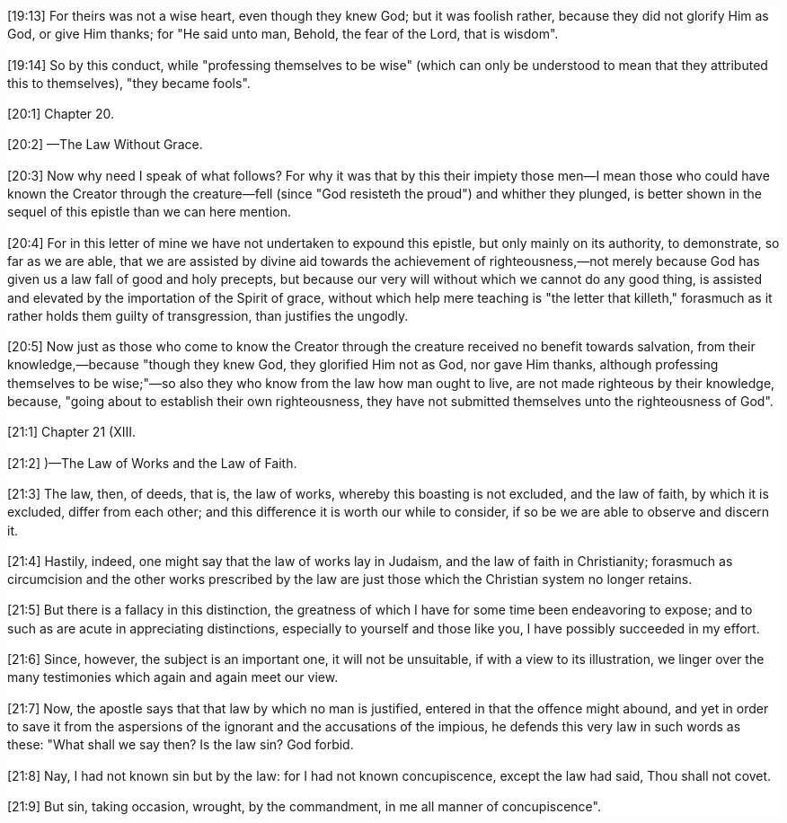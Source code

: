 [19:13] For theirs was not a wise heart, even though they knew God; but it was foolish rather, because they did not glorify Him as God, or give Him thanks; for "He said unto man, Behold, the fear of the Lord, that is wisdom".

[19:14] So by this conduct, while "professing themselves to be wise" (which can only be understood to mean that they attributed this to themselves), "they became fools".

[20:1] Chapter 20.

[20:2] —The Law Without Grace.

[20:3] Now why need I speak of what follows? For why it was that by this their impiety those men—I mean those who could have known the Creator through the creature—fell (since "God resisteth the proud") and whither they plunged, is better shown in the sequel of this epistle than we can here mention.

[20:4] For in this letter of mine we have not undertaken to expound this epistle, but only mainly on its authority, to demonstrate, so far as we are able, that we are assisted by divine aid towards the achievement of righteousness,—not merely because God has given us a law fall of good and holy precepts, but because our very will without which we cannot do any good thing, is assisted and elevated by the importation of the Spirit of grace, without which help mere teaching is "the letter that killeth," forasmuch as it rather holds them guilty of transgression, than justifies the ungodly.

[20:5] Now just as those who come to know the Creator through the creature received no benefit towards salvation, from their knowledge,—because "though they knew God, they glorified Him not as God, nor gave Him thanks, although professing themselves to be wise;"—so also they who know from the law how man ought to live, are not made righteous by their knowledge, because, "going about to establish their own righteousness, they have not submitted themselves unto the righteousness of God".

[21:1] Chapter 21 (XIII.

[21:2] )—The Law of Works and the Law of Faith.

[21:3] The law, then, of deeds, that is, the law of works, whereby this boasting is not excluded, and the law of faith, by which it is excluded, differ from each other; and this difference it is worth our while to consider, if so be we are able to observe and discern it.

[21:4] Hastily, indeed, one might say that the law of works lay in Judaism, and the law of faith in Christianity; forasmuch as circumcision and the other works prescribed by the law are just those which the Christian system no longer retains.

[21:5] But there is a fallacy in this distinction, the greatness of which I have for some time been endeavoring to expose; and to such as are acute in appreciating distinctions, especially to yourself and those like you, I have possibly succeeded in my effort.

[21:6] Since, however, the subject is an important one, it will not be unsuitable, if with a view to its illustration, we linger over the many testimonies which again and again meet our view.

[21:7] Now, the apostle says that that law by which no man is justified, entered in that the offence might abound, and yet in order to save it from the aspersions of the ignorant and the accusations of the impious, he defends this very law in such words as these: "What shall we say then? Is the law sin? God forbid.

[21:8] Nay, I had not known sin but by the law: for I had not known concupiscence, except the law had said, Thou shall not covet.

[21:9] But sin, taking occasion, wrought, by the commandment, in me all manner of concupiscence".
